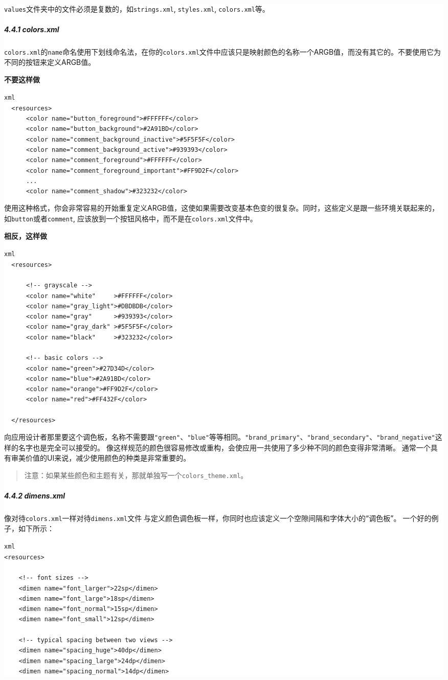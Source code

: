 `values`文件夹中的文件必须是复数的，如`strings.xml`, `styles.xml`, `colors.xml`等。

##### 4.4.1 colors.xml

`colors.xml`的`name`命名使用下划线命名法，在你的`colors.xml`文件中应该只是映射颜色的名称一个ARGB值，而没有其它的。不要使用它为不同的按钮来定义ARGB值。

**不要这样做**

```
xml
  <resources>
      <color name="button_foreground">#FFFFFF</color>
      <color name="button_background">#2A91BD</color>
      <color name="comment_background_inactive">#5F5F5F</color>
      <color name="comment_background_active">#939393</color>
      <color name="comment_foreground">#FFFFFF</color>
      <color name="comment_foreground_important">#FF9D2F</color>
      ...
      <color name="comment_shadow">#323232</color>
```

使用这种格式，你会非常容易的开始重复定义ARGB值，这使如果需要改变基本色变的很复杂。同时，这些定义是跟一些环境关联起来的，如`button`或者`comment`, 应该放到一个按钮风格中，而不是在`colors.xml`文件中。

**相反，这样做**

```
xml
  <resources>

      <!-- grayscale -->
      <color name="white"     >#FFFFFF</color>
      <color name="gray_light">#DBDBDB</color>
      <color name="gray"      >#939393</color>
      <color name="gray_dark" >#5F5F5F</color>
      <color name="black"     >#323232</color>

      <!-- basic colors -->
      <color name="green">#27D34D</color>
      <color name="blue">#2A91BD</color>
      <color name="orange">#FF9D2F</color>
      <color name="red">#FF432F</color>

  </resources>
```

向应用设计者那里要这个调色板，名称不需要跟`"green"`、`"blue"`等等相同。`"brand_primary"`、`"brand_secondary"`、`"brand_negative"`这样的名字也是完全可以接受的。 像这样规范的颜色很容易修改或重构，会使应用一共使用了多少种不同的颜色变得非常清晰。 通常一个具有审美价值的UI来说，减少使用颜色的种类是非常重要的。

> 注意：如果某些颜色和主题有关，那就单独写一个`colors_theme.xml`。


##### 4.4.2 dimens.xml

像对待`colors.xml`一样对待`dimens.xml`文件 与定义颜色调色板一样，你同时也应该定义一个空隙间隔和字体大小的“调色板”。 一个好的例子，如下所示：

```
xml
<resources>

    <!-- font sizes -->
    <dimen name="font_larger">22sp</dimen>
    <dimen name="font_large">18sp</dimen>
    <dimen name="font_normal">15sp</dimen>
    <dimen name="font_small">12sp</dimen>

    <!-- typical spacing between two views -->
    <dimen name="spacing_huge">40dp</dimen>
    <dimen name="spacing_large">24dp</dimen>
    <dimen name="spacing_normal">14dp</dimen>
```